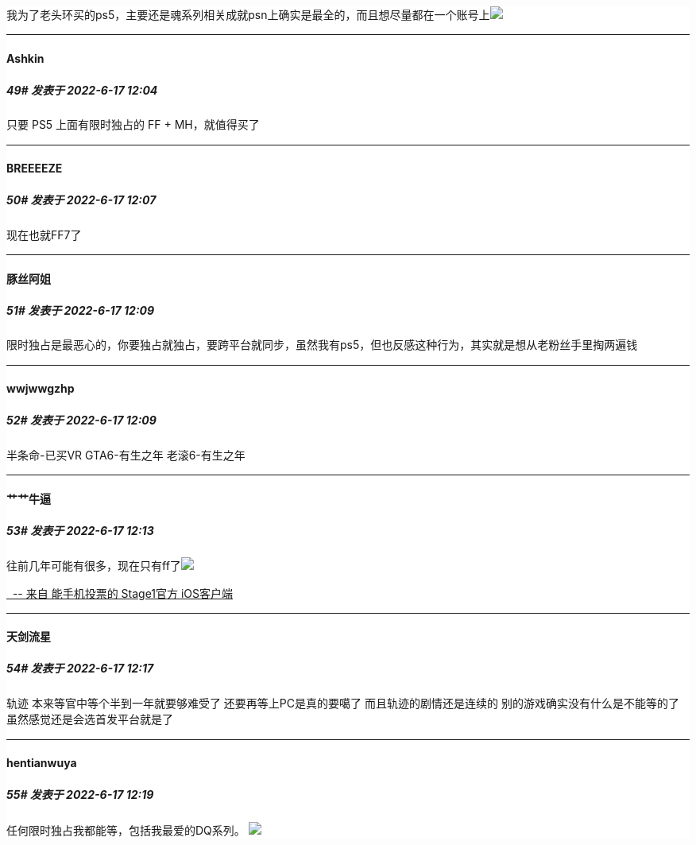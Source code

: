 我为了老头环买的ps5，主要还是魂系列相关成就psn上确实是最全的，而且想尽量都在一个账号上<img src="https://static.saraba1st.com/image/smiley/face2017/009.gif" referrerpolicy="no-referrer">

*****

####  Ashkin  
##### 49#       发表于 2022-6-17 12:04

只要 PS5 上面有限时独占的 FF + MH，就值得买了

*****

####  BREEEEZE  
##### 50#       发表于 2022-6-17 12:07

现在也就FF7了

*****

####  豚丝阿姐  
##### 51#       发表于 2022-6-17 12:09

限时独占是最恶心的，你要独占就独占，要跨平台就同步，虽然我有ps5，但也反感这种行为，其实就是想从老粉丝手里掏两遍钱

*****

####  wwjwwgzhp  
##### 52#       发表于 2022-6-17 12:09

半条命-已买VR GTA6-有生之年 老滚6-有生之年

*****

####  艹艹牛逼  
##### 53#       发表于 2022-6-17 12:13

往前几年可能有很多，现在只有ff了<img src="https://static.saraba1st.com/image/smiley/face2017/017.png" referrerpolicy="no-referrer">

[  -- 来自 能手机投票的 Stage1官方 iOS客户端](https://itunes.apple.com/fi/app/saraba1st/id1221237470?mt=8)

*****

####  天剑流星  
##### 54#       发表于 2022-6-17 12:17

轨迹 本来等官中等个半到一年就要够难受了 还要再等上PC是真的要噶了 而且轨迹的剧情还是连续的 别的游戏确实没有什么是不能等的了 虽然感觉还是会选首发平台就是了

*****

####  hentianwuya  
##### 55#       发表于 2022-6-17 12:19

任何限时独占我都能等，包括我最爱的DQ系列。
<img src="https://static.saraba1st.com/image/smiley/face2017/194.png" referrerpolicy="no-referrer">
